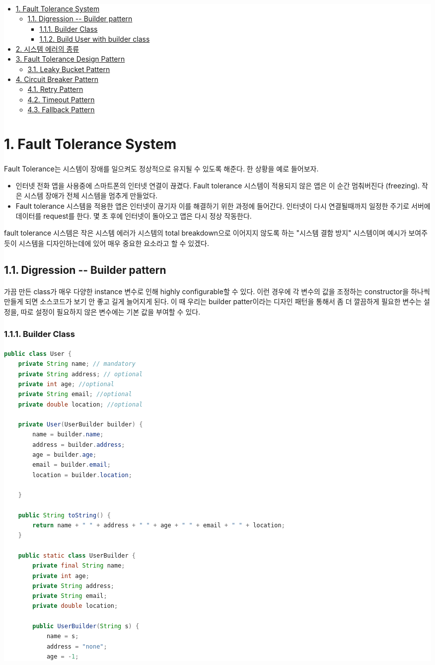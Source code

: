 

- [1. Fault Tolerance System](#1-fault-tolerance-system)
    - [1.1. Digression -- Builder pattern](#11-digression----builder-pattern)
        - [1.1.1. Builder Class](#111-builder-class)
        - [1.1.2. Build User with builder class](#112-build-user-with-builder-class)
- [2. 시스템 에러의 종류](#2-시스템-에러의-종류)
- [3. Fault Tolerance Design Pattern](#3-fault-tolerance-design-pattern)
    - [3.1. Leaky Bucket Pattern](#31-leaky-bucket-pattern)
- [4. Circuit Breaker Pattern](#4-circuit-breaker-pattern)
    - [4.1. Retry Pattern](#41-retry-pattern)
    - [4.2. Timeout Pattern](#42-timeout-pattern)
    - [4.3. Fallback Pattern](#43-fallback-pattern)



# 1. Fault Tolerance System
Fault Tolerance는 시스템이 장애를 일으켜도 정상적으로 유지될 수 있도록 해준다. 한 상황을 예로 들어보자.
* 인터넷 전화 앱을 사용중에 스마트폰의 인터넷 연결이 끊겼다. Fault tolerance 시스템이 적용되지 않은 앱은 이 순간 멈춰버진다 (freezing). 작은 시스템 장애가 전체 시스템을 멈추게 만들었다.
* Fault tolerance 시스템을 적용한 앱은 인터넷이 끊기자 이를 해결하기 위한 과정에 들어간다. 인터넷이 다시 연결될때까지 일정한 주기로 서버에 데이터를 request를 한다. 몇 초 후에 인터넷이 돌아오고 앱은 다시 정상 작동한다.

fault tolerance 시스템은 작은 시스템 에러가 시스템의 total breakdown으로 이어지지 않도록 하는 "시스템 결함 방지" 시스템이며 예시가 보여주듯이 시스템을 디자인하는데에 있어 매우 중요한 요소라고 할 수 있겠다.

## 1.1. Digression -- Builder pattern
가끔 만든 class가 매우 다양한 instance 변수로 인해 highly configurable할 수 있다. 이런 경우에 각 변수의 값을 조정하는 constructor을 하나씩 만들게 되면 소스코드가 보기 안 좋고 길게 늘어지게 된다. 이 때 우리는 builder patter이라는 디자인 패턴을 통해서 좀 더 깔끔하게 필요한 변수는 설정을, 따로 설정이 필요하지 않은 변수에는 기본 값을 부여할 수 있다.

### 1.1.1. Builder Class
```java
public class User {
    private String name; // mandatory
    private String address; // optional
    private int age; //optional
    private String email; //optional
    private double location; //optional

    private User(UserBuilder builder) {
        name = builder.name;
        address = builder.address;
        age = builder.age;
        email = builder.email;
        location = builder.location;

    }

    public String toString() {
        return name + " " + address + " " + age + " " + email + " " + location;
    }

    public static class UserBuilder {
        private final String name;
        private int age;
        private String address;
        private String email;
        private double location;

        public UserBuilder(String s) {
            name = s;
            address = "none";
            age = -1;
```